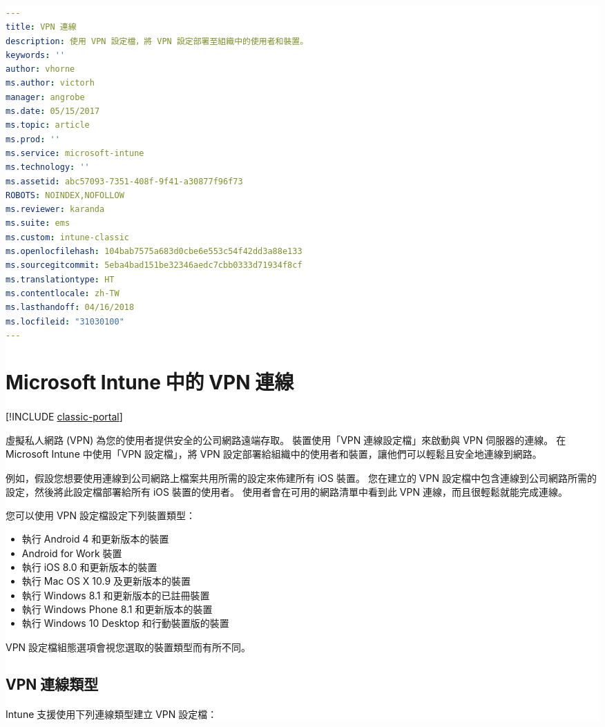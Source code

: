 ```yaml
---
title: VPN 連線
description: 使用 VPN 設定檔，將 VPN 設定部署至組織中的使用者和裝置。
keywords: ''
author: vhorne
ms.author: victorh
manager: angrobe
ms.date: 05/15/2017
ms.topic: article
ms.prod: ''
ms.service: microsoft-intune
ms.technology: ''
ms.assetid: abc57093-7351-408f-9f41-a30877f96f73
ROBOTS: NOINDEX,NOFOLLOW
ms.reviewer: karanda
ms.suite: ems
ms.custom: intune-classic
ms.openlocfilehash: 104bab7575a683d0cbe6e553c54f42dd3a88e133
ms.sourcegitcommit: 5eba4bad151be32346aedc7cbb0333d71934f8cf
ms.translationtype: HT
ms.contentlocale: zh-TW
ms.lasthandoff: 04/16/2018
ms.locfileid: "31030100"
---
```

# <a name="vpn-connections-in-microsoft-intune"></a>Microsoft Intune 中的 VPN 連線

[!INCLUDE [classic-portal](../includes/classic-portal.md)]

虛擬私人網路 (VPN) 為您的使用者提供安全的公司網路遠端存取。 裝置使用「VPN 連線設定檔」來啟動與 VPN 伺服器的連線。 在 Microsoft Intune 中使用「VPN 設定檔」，將 VPN 設定部署給組織中的使用者和裝置，讓他們可以輕鬆且安全地連線到網路。

例如，假設您想要使用連線到公司網路上檔案共用所需的設定來佈建所有 iOS 裝置。 您在建立的 VPN 設定檔中包含連線到公司網路所需的設定，然後將此設定檔部署給所有 iOS 裝置的使用者。 使用者會在可用的網路清單中看到此 VPN 連線，而且很輕鬆就能完成連線。

您可以使用 VPN 設定檔設定下列裝置類型：

* 執行 Android 4 和更新版本的裝置
* Android for Work 裝置
* 執行 iOS 8.0 和更新版本的裝置
* 執行 Mac OS X 10.9 及更新版本的裝置
* 執行 Windows 8.1 和更新版本的已註冊裝置
* 執行 Windows Phone 8.1 和更新版本的裝置
* 執行 Windows 10 Desktop 和行動裝置版的裝置

VPN 設定檔組態選項會視您選取的裝置類型而有所不同。

## <a name="vpn-connection-types"></a>VPN 連線類型

Intune 支援使用下列連線類型建立 VPN 設定檔：
